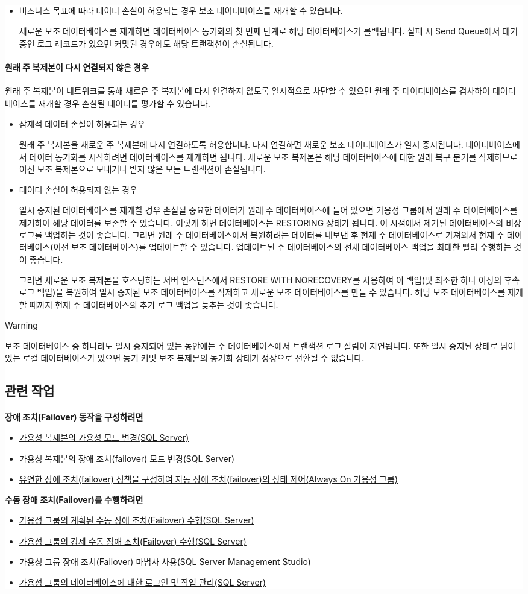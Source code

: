 -   비즈니스 목표에 따라 데이터 손실이 허용되는 경우 보조 데이터베이스를 재개할 수 있습니다.  
  
     새로운 보조 데이터베이스를 재개하면 데이터베이스 동기화의 첫 번째 단계로 해당 데이터베이스가 롤백됩니다. 실패 시 Send Queue에서 대기 중인 로그 레코드가 있으면 커밋된 경우에도 해당 트랜잭션이 손실됩니다.  
  
#### <a name="the-original-primary-replica-has-not-reconnected"></a>원래 주 복제본이 다시 연결되지 않은 경우  
 원래 주 복제본이 네트워크를 통해 새로운 주 복제본에 다시 연결하지 않도록 일시적으로 차단할 수 있으면 원래 주 데이터베이스를 검사하여 데이터베이스를 재개할 경우 손실될 데이터를 평가할 수 있습니다.  
  
-   잠재적 데이터 손실이 허용되는 경우  
  
     원래 주 복제본을 새로운 주 복제본에 다시 연결하도록 허용합니다. 다시 연결하면 새로운 보조 데이터베이스가 일시 중지됩니다. 데이터베이스에서 데이터 동기화를 시작하려면 데이터베이스를 재개하면 됩니다. 새로운 보조 복제본은 해당 데이터베이스에 대한 원래 복구 분기를 삭제하므로 이전 보조 복제본으로 보내거나 받지 않은 모든 트랜잭션이 손실됩니다.  
  
-   데이터 손실이 허용되지 않는 경우  
  
     일시 중지된 데이터베이스를 재개할 경우 손실될 중요한 데이터가 원래 주 데이터베이스에 들어 있으면 가용성 그룹에서 원래 주 데이터베이스를 제거하여 해당 데이터를 보존할 수 있습니다. 이렇게 하면 데이터베이스는 RESTORING 상태가 됩니다. 이 시점에서 제거된 데이터베이스의 비상 로그를 백업하는 것이 좋습니다. 그러면 원래 주 데이터베이스에서 복원하려는 데이터를 내보낸 후 현재 주 데이터베이스로 가져와서 현재 주 데이터베이스(이전 보조 데이터베이스)를 업데이트할 수 있습니다. 업데이트된 주 데이터베이스의 전체 데이터베이스 백업을 최대한 빨리 수행하는 것이 좋습니다.  
  
     그러면 새로운 보조 복제본을 호스팅하는 서버 인스턴스에서 RESTORE WITH NORECOVERY를 사용하여 이 백업(및 최소한 하나 이상의 후속 로그 백업)을 복원하여 일시 중지된 보조 데이터베이스를 삭제하고 새로운 보조 데이터베이스를 만들 수 있습니다. 해당 보조 데이터베이스를 재개할 때까지 현재 주 데이터베이스의 추가 로그 백업을 늦추는 것이 좋습니다.  
  
> [!WARNING]  
>  보조 데이터베이스 중 하나라도 일시 중지되어 있는 동안에는 주 데이터베이스에서 트랜잭션 로그 잘림이 지연됩니다. 또한 일시 중지된 상태로 남아 있는 로컬 데이터베이스가 있으면 동기 커밋 보조 복제본의 동기화 상태가 정상으로 전환될 수 없습니다.  
  
##  <a name="related-tasks"></a><a name="RelatedTasks"></a> 관련 작업  
 **장애 조치(Failover) 동작을 구성하려면**  
  
-   [가용성 복제본의 가용성 모드 변경&#40;SQL Server&#41;](../../../database-engine/availability-groups/windows/change-the-availability-mode-of-an-availability-replica-sql-server.md)  
  
-   [가용성 복제본의 장애 조치(failover) 모드 변경&#40;SQL Server&#41;](../../../database-engine/availability-groups/windows/change-the-failover-mode-of-an-availability-replica-sql-server.md)  
  
-   [유연한 장애 조치(failover) 정책을 구성하여 자동 장애 조치(failover)의 상태 제어&#40;Always On 가용성 그룹&#41;](../../../database-engine/availability-groups/windows/configure-flexible-automatic-failover-policy.md)  
  
 **수동 장애 조치(Failover)를 수행하려면**  
  
-   [가용성 그룹의 계획된 수동 장애 조치(Failover) 수행&#40;SQL Server&#41;](../../../database-engine/availability-groups/windows/perform-a-planned-manual-failover-of-an-availability-group-sql-server.md)  
  
-   [가용성 그룹의 강제 수동 장애 조치(Failover) 수행&#40;SQL Server&#41;](../../../database-engine/availability-groups/windows/perform-a-forced-manual-failover-of-an-availability-group-sql-server.md)  
  
-   [가용성 그룹 장애 조치(Failover) 마법사 사용&#40;SQL Server Management Studio&#41;](../../../database-engine/availability-groups/windows/use-the-fail-over-availability-group-wizard-sql-server-management-studio.md)  
  
-   [가용성 그룹의 데이터베이스에 대한 로그인 및 작업 관리&#40;SQL Server&#41;](../../../database-engine/availability-groups/windows/logins-and-jobs-for-availability-group-databases.md)  
  